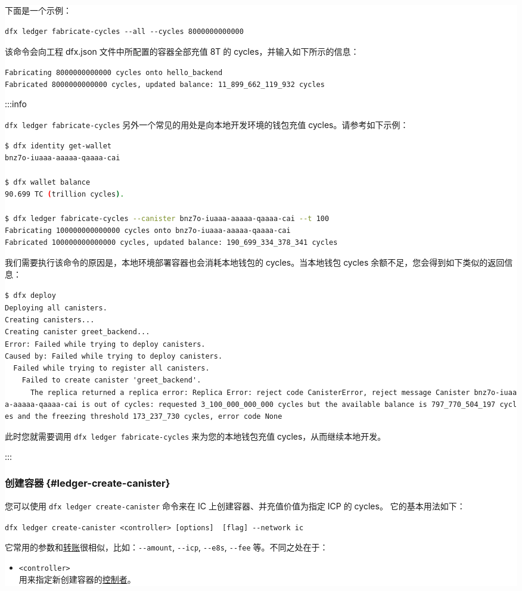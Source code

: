 下面是一个示例：

```
dfx ledger fabricate-cycles --all --cycles 8000000000000
```

该命令会向工程 dfx.json 文件中所配置的容器全部充值 8T 的 cycles，并输入如下所示的信息：

```
Fabricating 8000000000000 cycles onto hello_backend
Fabricated 8000000000000 cycles, updated balance: 11_899_662_119_932 cycles
```

:::info

`dfx ledger fabricate-cycles` 另外一个常见的用处是向本地开发环境的钱包充值 cycles。请参考如下示例：

```bash
$ dfx identity get-wallet
bnz7o-iuaaa-aaaaa-qaaaa-cai

$ dfx wallet balance
90.699 TC (trillion cycles).

$ dfx ledger fabricate-cycles --canister bnz7o-iuaaa-aaaaa-qaaaa-cai --t 100
Fabricating 100000000000000 cycles onto bnz7o-iuaaa-aaaaa-qaaaa-cai
Fabricated 100000000000000 cycles, updated balance: 190_699_334_378_341 cycles
```

我们需要执行该命令的原因是，本地环境部署容器也会消耗本地钱包的 cycles。当本地钱包 cycles 余额不足，您会得到如下类似的返回信息：

```
$ dfx deploy
Deploying all canisters.
Creating canisters...
Creating canister greet_backend...
Error: Failed while trying to deploy canisters.
Caused by: Failed while trying to deploy canisters.
  Failed while trying to register all canisters.
    Failed to create canister 'greet_backend'.
      The replica returned a replica error: Replica Error: reject code CanisterError, reject message Canister bnz7o-iuaaa-aaaaa-qaaaa-cai is out of cycles: requested 3_100_000_000_000 cycles but the available balance is 797_770_504_197 cycles and the freezing threshold 173_237_730 cycles, error code None
```

此时您就需要调用 `dfx ledger fabricate-cycles` 来为您的本地钱包充值 cycles，从而继续本地开发。

:::

### 创建容器 {#ledger-create-canister}

您可以使用 `dfx ledger create-canister` 命令来在 IC 上创建容器、并充值价值为指定 ICP 的 cycles。 它的基本用法如下：

```
dfx ledger create-canister <controller> [options]  [flag] --network ic
```

它常用的参数和[转账](#ledger-transfer)很相似，比如：`--amount`, `--icp`, `--e8s`, `--fee` 等。不同之处在于：
- `<controller>`  
  用来指定新创建容器的[控制者](https://ic123.xyz/docs/getting-started/ic-glossary/#controller)。
